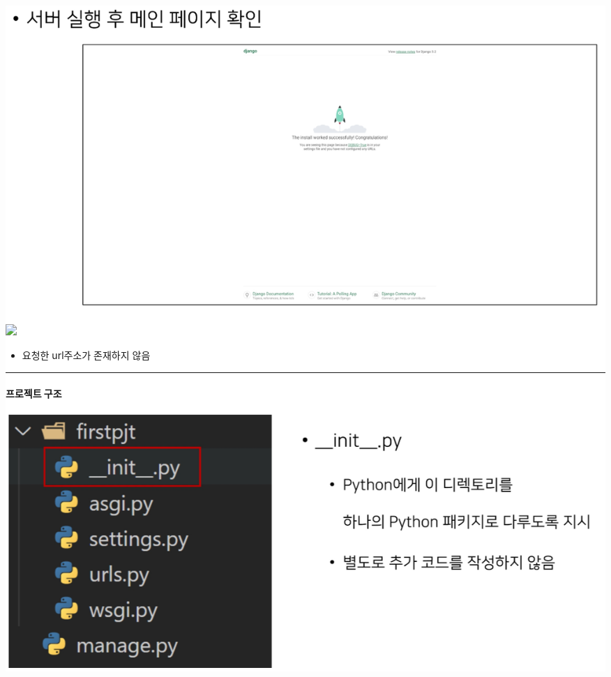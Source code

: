 ![](Django_1_assets/2022-08-30-21-17-11-image.png)

![](C:\Users\Yuhyungwoo\SSAFY8\ssssa\django_1_assets\2022-08-30-13-40-39-image.png)

* 요청한 url주소가 존재하지 않음

---

#### 프로젝트 구조

![](Django_1_assets/2022-08-30-21-20-33-image.png)
